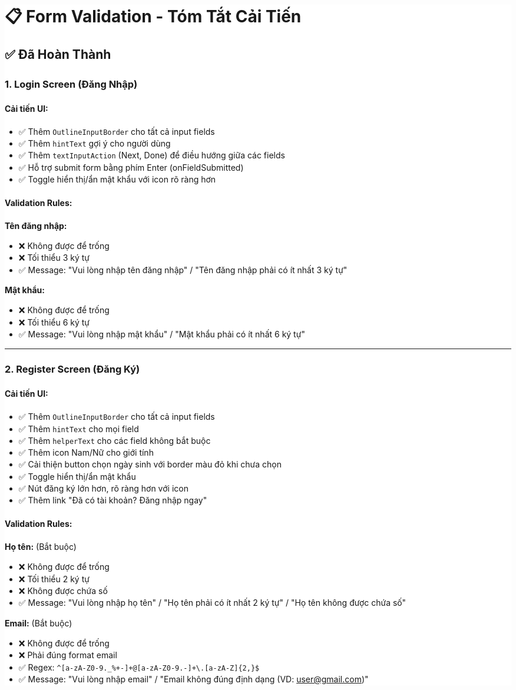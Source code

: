 # 📋 Form Validation - Tóm Tắt Cải Tiến

## ✅ Đã Hoàn Thành

### **1. Login Screen (Đăng Nhập)**

#### **Cải tiến UI:**
- ✅ Thêm `OutlineInputBorder` cho tất cả input fields
- ✅ Thêm `hintText` gợi ý cho người dùng
- ✅ Thêm `textInputAction` (Next, Done) để điều hướng giữa các fields
- ✅ Hỗ trợ submit form bằng phím Enter (onFieldSubmitted)
- ✅ Toggle hiển thị/ẩn mật khẩu với icon rõ ràng hơn

#### **Validation Rules:**

**Tên đăng nhập:**
- ❌ Không được để trống
- ❌ Tối thiểu 3 ký tự
- ✅ Message: "Vui lòng nhập tên đăng nhập" / "Tên đăng nhập phải có ít nhất 3 ký tự"

**Mật khẩu:**
- ❌ Không được để trống
- ❌ Tối thiểu 6 ký tự
- ✅ Message: "Vui lòng nhập mật khẩu" / "Mật khẩu phải có ít nhất 6 ký tự"

---

### **2. Register Screen (Đăng Ký)**

#### **Cải tiến UI:**
- ✅ Thêm `OutlineInputBorder` cho tất cả input fields
- ✅ Thêm `hintText` cho mọi field
- ✅ Thêm `helperText` cho các field không bắt buộc
- ✅ Thêm icon Nam/Nữ cho giới tính
- ✅ Cải thiện button chọn ngày sinh với border màu đỏ khi chưa chọn
- ✅ Toggle hiển thị/ẩn mật khẩu
- ✅ Nút đăng ký lớn hơn, rõ ràng hơn với icon
- ✅ Thêm link "Đã có tài khoản? Đăng nhập ngay"

#### **Validation Rules:**

**Họ tên:** (Bắt buộc)
- ❌ Không được để trống
- ❌ Tối thiểu 2 ký tự
- ❌ Không được chứa số
- ✅ Message: "Vui lòng nhập họ tên" / "Họ tên phải có ít nhất 2 ký tự" / "Họ tên không được chứa số"

**Email:** (Bắt buộc)
- ❌ Không được để trống
- ❌ Phải đúng format email
- ✅ Regex: `^[a-zA-Z0-9._%+-]+@[a-zA-Z0-9.-]+\.[a-zA-Z]{2,}$`
- ✅ Message: "Vui lòng nhập email" / "Email không đúng định dạng (VD: user@gmail.com)"
